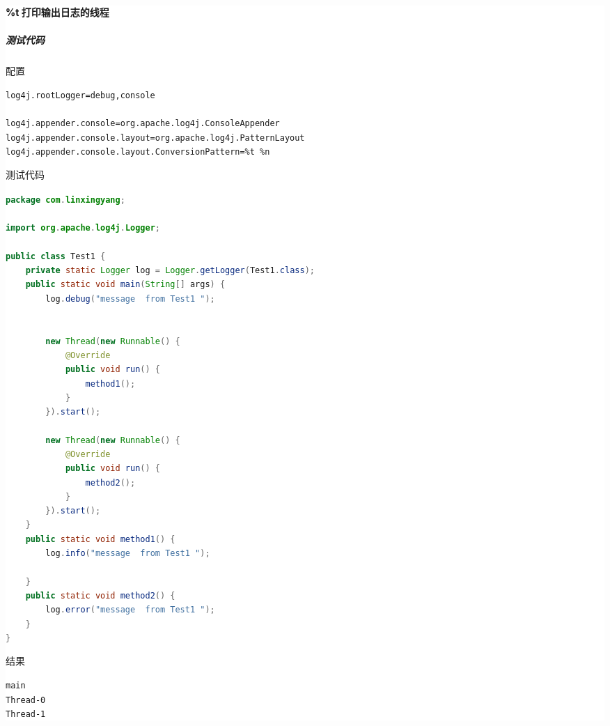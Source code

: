 #### %t 打印输出日志的线程

##### 测试代码

配置

```xml
log4j.rootLogger=debug,console

log4j.appender.console=org.apache.log4j.ConsoleAppender
log4j.appender.console.layout=org.apache.log4j.PatternLayout
log4j.appender.console.layout.ConversionPattern=%t %n
```

测试代码

```java
package com.linxingyang;

import org.apache.log4j.Logger;

public class Test1 {
	private static Logger log = Logger.getLogger(Test1.class);
	public static void main(String[] args) {
		log.debug("message  from Test1 ");
		
		
		new Thread(new Runnable() {
			@Override
			public void run() {
				method1();
			}
		}).start();
		
		new Thread(new Runnable() {
			@Override
			public void run() {
				method2();
			}
		}).start();
	}
	public static void method1() {
		log.info("message  from Test1 ");
		
	}
	public static void method2() {
		log.error("message  from Test1 ");
	}
}
```

结果

```language
main 
Thread-0 
Thread-1 
```
